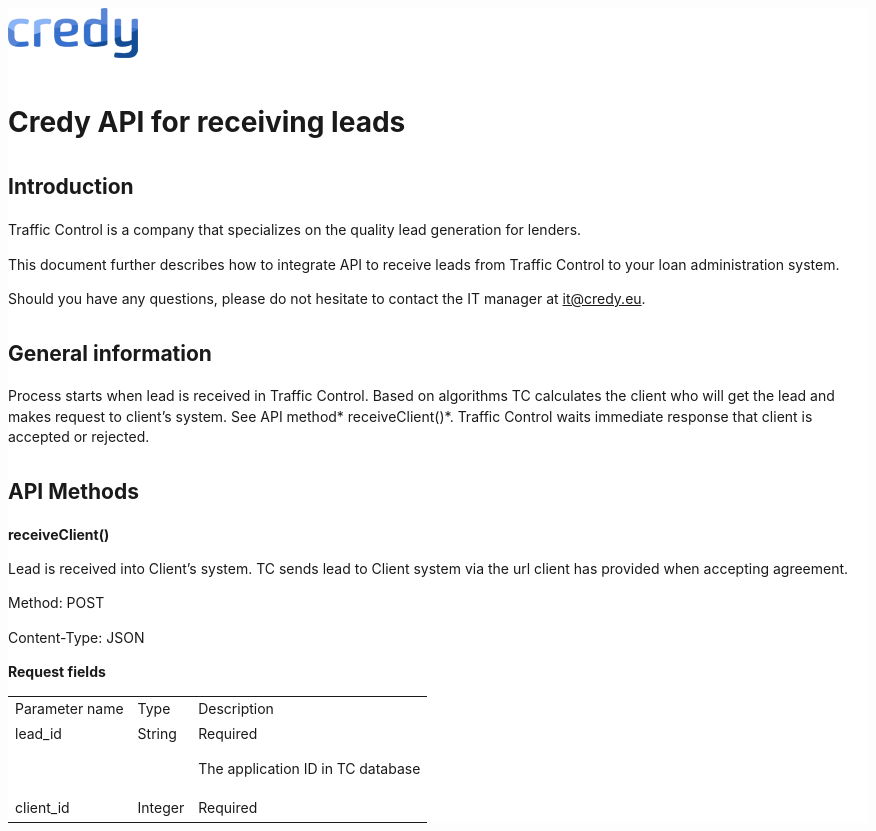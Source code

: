 ![Logo](../assets/img/logo.png?raw=true)

# Credy API for receiving leads

## Introduction

Traffic Control is a company that specializes on the quality lead generation for lenders.

This document further describes how to integrate API to receive leads from Traffic Control to your loan administration system.

Should you have any questions, please do not hesitate to contact the IT manager at it@credy.eu.

## General information

Process starts when lead is received in Traffic Control. Based on algorithms TC calculates the client who will get the lead and makes request to client’s system. See API method* receiveClient()*. Traffic Control waits immediate response that client is accepted or rejected.

## API Methods

**receiveClient()**

Lead is received into Client’s system. TC sends lead to Client system via the url client has provided when accepting agreement.


Method: POST

Content-Type: JSON

**Request fields**

<table>
  <tr>
    <td>Parameter name</td>
    <td>Type</td>
    <td>Description</td>
  </tr>
  <tr>
    <td>lead_id</td>
    <td>String</td>
    <td>Required

The application ID in TC database</td>
  </tr>
  <tr>
    <td>client_id</td>
    <td>Integer</td>
    <td>Required
